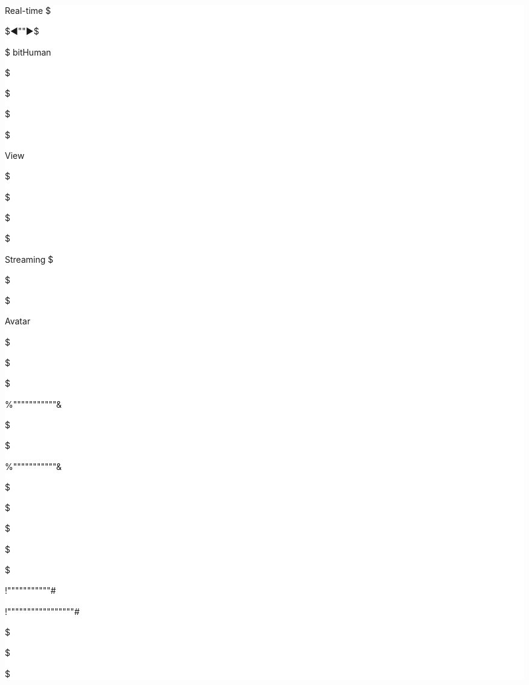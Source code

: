 Real-time $

$◄""►$

$ bitHuman

$

$

$

$

View

$

$

$

$

Streaming $

$

$

Avatar

$

$

$

%"""""""""""&

$

$

%"""""""""""&

$

$

$

$

$

!"""""""""""#

!"""""""""""""""""#

$

$

$
